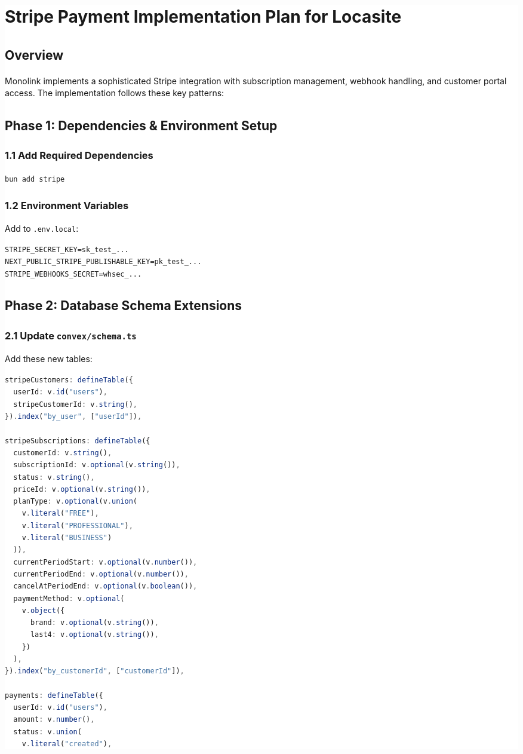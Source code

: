 # Stripe Payment Implementation Plan for Locasite

## Overview

Monolink implements a sophisticated Stripe integration with subscription management, webhook handling, and customer portal access. The implementation follows these key patterns:

## Phase 1: Dependencies & Environment Setup

### 1.1 Add Required Dependencies

```bash
bun add stripe
```

### 1.2 Environment Variables

Add to `.env.local`:

```env
STRIPE_SECRET_KEY=sk_test_...
NEXT_PUBLIC_STRIPE_PUBLISHABLE_KEY=pk_test_...
STRIPE_WEBHOOKS_SECRET=whsec_...
```

## Phase 2: Database Schema Extensions

### 2.1 Update `convex/schema.ts`

Add these new tables:

```typescript
stripeCustomers: defineTable({
  userId: v.id("users"),
  stripeCustomerId: v.string(),
}).index("by_user", ["userId"]),

stripeSubscriptions: defineTable({
  customerId: v.string(),
  subscriptionId: v.optional(v.string()),
  status: v.string(),
  priceId: v.optional(v.string()),
  planType: v.optional(v.union(
    v.literal("FREE"),
    v.literal("PROFESSIONAL"),
    v.literal("BUSINESS")
  )),
  currentPeriodStart: v.optional(v.number()),
  currentPeriodEnd: v.optional(v.number()),
  cancelAtPeriodEnd: v.optional(v.boolean()),
  paymentMethod: v.optional(
    v.object({
      brand: v.optional(v.string()),
      last4: v.optional(v.string()),
    })
  ),
}).index("by_customerId", ["customerId"]),

payments: defineTable({
  userId: v.id("users"),
  amount: v.number(),
  status: v.union(
    v.literal("created"),
```